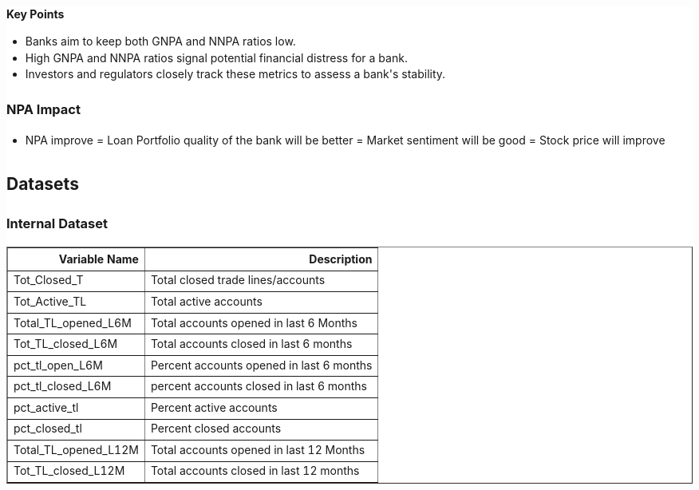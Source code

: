 **Key Points**

* Banks aim to keep both GNPA and NNPA ratios low.
* High GNPA and NNPA ratios signal potential financial distress for a bank.
* Investors and regulators closely track these metrics to assess a bank's stability.

### NPA Impact

- NPA improve = Loan Portfolio quality of the bank will be better = Market sentiment will be good = Stock price will improve

## Datasets

### Internal Dataset

<table border="1" class="dataframe">
  <thead>
    <tr style="text-align: right;">
      <th>Variable Name</th>
      <th>Description</th>
    </tr>
  </thead>
  <tbody>
    <tr>
      <td>Tot_Closed_T</td>
      <td>Total closed trade lines/accounts</td>
    </tr>
    <tr>
      <td>Tot_Active_TL</td>
      <td>Total active accounts</td>
    </tr>
    <tr>
      <td>Total_TL_opened_L6M</td>
      <td>Total accounts opened in last 6 Months</td>
    </tr>
    <tr>
      <td>Tot_TL_closed_L6M</td>
      <td>Total accounts closed in last 6 months</td>
    </tr>
    <tr>
      <td>pct_tl_open_L6M</td>
      <td>Percent accounts opened in last 6 months</td>
    </tr>
    <tr>
      <td>pct_tl_closed_L6M</td>
      <td>percent accounts closed in last 6 months</td>
    </tr>
    <tr>
      <td>pct_active_tl</td>
      <td>Percent active accounts</td>
    </tr>
    <tr>
      <td>pct_closed_tl</td>
      <td>Percent closed accounts</td>
    </tr>
    <tr>
      <td>Total_TL_opened_L12M</td>
      <td>Total accounts opened in last 12 Months</td>
    </tr>
    <tr>
      <td>Tot_TL_closed_L12M</td>
      <td>Total accounts closed in last 12 months</td>
    </tr>
    <tr>
